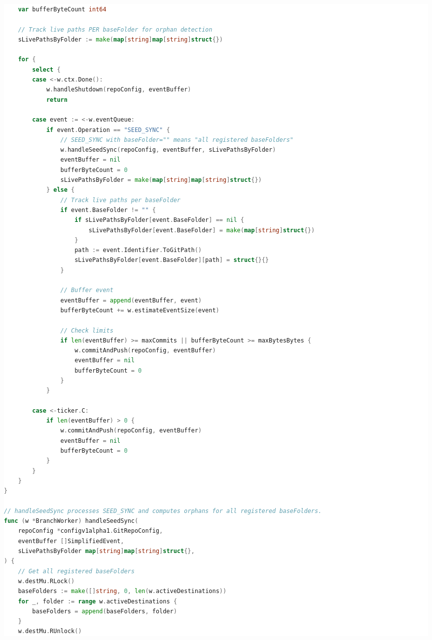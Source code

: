 ```go
    var bufferByteCount int64
    
    // Track live paths PER baseFolder for orphan detection
    sLivePathsByFolder := make(map[string]map[string]struct{})
    
    for {
        select {
        case <-w.ctx.Done():
            w.handleShutdown(repoConfig, eventBuffer)
            return
            
        case event := <-w.eventQueue:
            if event.Operation == "SEED_SYNC" {
                // SEED_SYNC with baseFolder="" means "all registered baseFolders"
                w.handleSeedSync(repoConfig, eventBuffer, sLivePathsByFolder)
                eventBuffer = nil
                bufferByteCount = 0
                sLivePathsByFolder = make(map[string]map[string]struct{})
            } else {
                // Track live paths per baseFolder
                if event.BaseFolder != "" {
                    if sLivePathsByFolder[event.BaseFolder] == nil {
                        sLivePathsByFolder[event.BaseFolder] = make(map[string]struct{})
                    }
                    path := event.Identifier.ToGitPath()
                    sLivePathsByFolder[event.BaseFolder][path] = struct{}{}
                }
                
                // Buffer event
                eventBuffer = append(eventBuffer, event)
                bufferByteCount += w.estimateEventSize(event)
                
                // Check limits
                if len(eventBuffer) >= maxCommits || bufferByteCount >= maxBytesBytes {
                    w.commitAndPush(repoConfig, eventBuffer)
                    eventBuffer = nil
                    bufferByteCount = 0
                }
            }
            
        case <-ticker.C:
            if len(eventBuffer) > 0 {
                w.commitAndPush(repoConfig, eventBuffer)
                eventBuffer = nil
                bufferByteCount = 0
            }
        }
    }
}

// handleSeedSync processes SEED_SYNC and computes orphans for all registered baseFolders.
func (w *BranchWorker) handleSeedSync(
    repoConfig *configv1alpha1.GitRepoConfig,
    eventBuffer []SimplifiedEvent,
    sLivePathsByFolder map[string]map[string]struct{},
) {
    // Get all registered baseFolders
    w.destMu.RLock()
    baseFolders := make([]string, 0, len(w.activeDestinations))
    for _, folder := range w.activeDestinations {
        baseFolders = append(baseFolders, folder)
    }
    w.destMu.RUnlock()
```